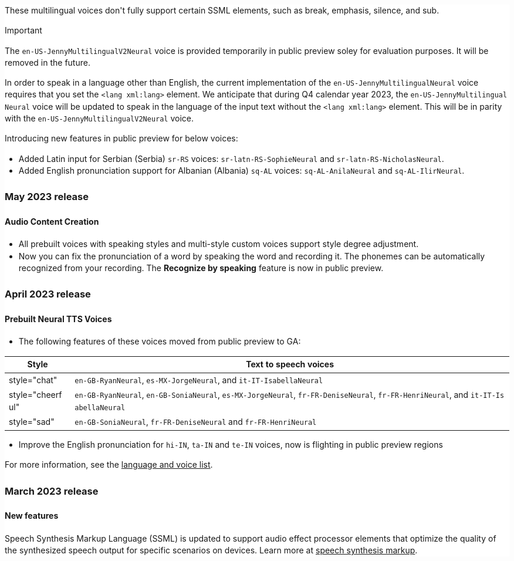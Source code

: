 These multilingual voices don't fully support certain SSML elements, such as break, emphasis, silence, and sub.

> [!IMPORTANT]
> The `en-US-JennyMultilingualV2Neural` voice is provided temporarily in public preview soley for evaluation purposes. It will be removed in the future. 
> 
> In order to speak in a language other than English, the current implementation of the `en-US-JennyMultilingualNeural` voice requires that you set the `<lang xml:lang>` element. We anticipate that during Q4 calendar year 2023, the `en-US-JennyMultilingualNeural` voice will be updated to speak in the language of the input text without the `<lang xml:lang>` element. This will be in parity with the `en-US-JennyMultilingualV2Neural` voice.

Introducing new features in public preview for below voices:
- Added Latin input for Serbian (Serbia) `sr-RS` voices: `sr-latn-RS-SophieNeural` and `sr-latn-RS-NicholasNeural`.
- Added English pronunciation support for Albanian (Albania) `sq-AL` voices: `sq-AL-AnilaNeural` and `sq-AL-IlirNeural`.


### May 2023 release

#### Audio Content Creation

- All prebuilt voices with speaking styles and multi-style custom voices support style degree adjustment.
- Now you can fix the pronunciation of a word by speaking the word and recording it. The phonemes can be automatically recognized from your recording. The **Recognize by speaking** feature is now in public preview.

### April 2023 release

#### Prebuilt Neural TTS Voices

- The following features of these voices moved from public preview to GA:

| Style | Text to speech voices |
| ----- | ----- |
| style="chat" | `en-GB-RyanNeural`, `es-MX-JorgeNeural`, and `it-IT-IsabellaNeural`|
| style="cheerful" | `en-GB-RyanNeural`, `en-GB-SoniaNeural`, `es-MX-JorgeNeural`, `fr-FR-DeniseNeural`, `fr-FR-HenriNeural`, and `it-IT-IsabellaNeural` |
| style="sad" | `en-GB-SoniaNeural`, `fr-FR-DeniseNeural` and `fr-FR-HenriNeural` |

- Improve the English pronunciation for `hi-IN`, `ta-IN` and `te-IN` voices, now is flighting in public preview regions

For more information, see the [language and voice list](../../language-support.md?tabs=tts).

### March 2023 release

#### New features

Speech Synthesis Markup Language (SSML) is updated to support audio effect processor elements that optimize the quality of the synthesized speech output for specific scenarios on devices. Learn more at [speech synthesis markup](../../speech-synthesis-markup-voice.md#use-voice-elements).
